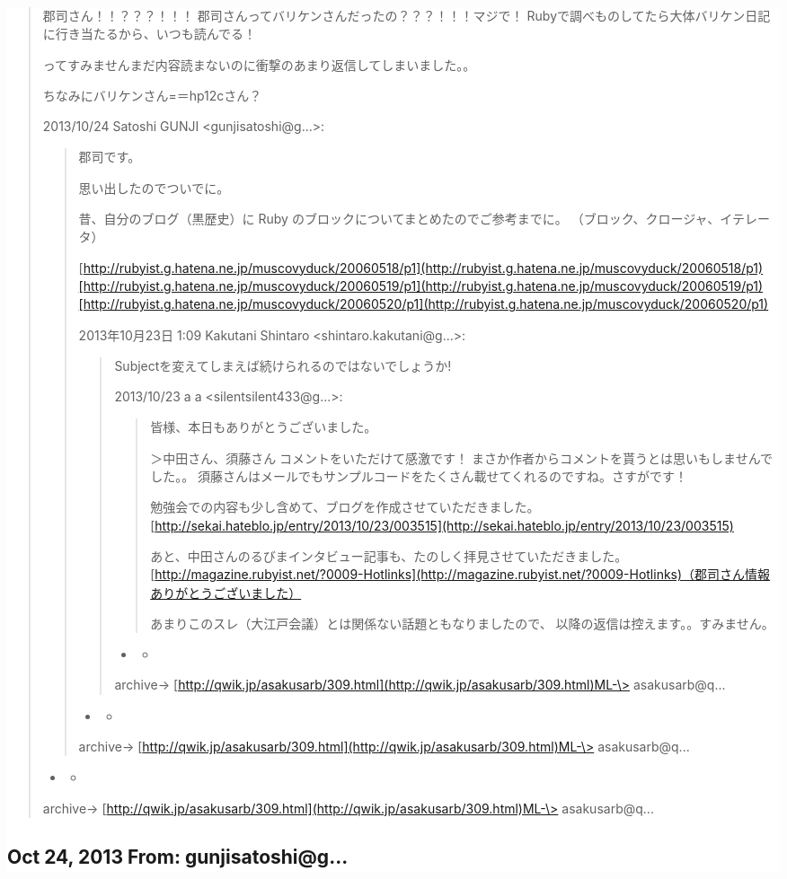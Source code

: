 > 郡司さん！！？？？！！！ 郡司さんってバリケンさんだったの？？？！！！マジで！ Rubyで調べものしてたら大体バリケン日記に行き当たるから、いつも読んでる！
> 
> ってすみませんまだ内容読まないのに衝撃のあまり返信してしまいました。。
> 
> ちなみにバリケンさん=＝hp12cさん？
> 
> 2013/10/24 Satoshi GUNJI \<gunjisatoshi@g...\>:
> 
> > 郡司です。
> > 
> > 思い出したのでついでに。
> > 
> > 昔、自分のブログ（黒歴史）に Ruby のブロックについてまとめたのでご参考までに。 （ブロック、クロージャ、イテレータ）
> > 
> > [http://rubyist.g.hatena.ne.jp/muscovyduck/20060518/p1](http://rubyist.g.hatena.ne.jp/muscovyduck/20060518/p1)[http://rubyist.g.hatena.ne.jp/muscovyduck/20060519/p1](http://rubyist.g.hatena.ne.jp/muscovyduck/20060519/p1)[http://rubyist.g.hatena.ne.jp/muscovyduck/20060520/p1](http://rubyist.g.hatena.ne.jp/muscovyduck/20060520/p1)
> > 
> > 2013年10月23日 1:09 Kakutani Shintaro \<shintaro.kakutani@g...\>:
> > 
> > > Subjectを変えてしまえば続けられるのではないでしょうか!
> > > 
> > > 2013/10/23 a a \<silentsilent433@g...\>:
> > > 
> > > > 皆様、本日もありがとうございました。
> > > > 
> > > > ＞中田さん、須藤さん コメントをいただけて感激です！ まさか作者からコメントを貰うとは思いもしませんでした。。 須藤さんはメールでもサンプルコードをたくさん載せてくれるのですね。さすがです！
> > > > 
> > > > 勉強会での内容も少し含めて、ブログを作成させていただきました。[http://sekai.hateblo.jp/entry/2013/10/23/003515](http://sekai.hateblo.jp/entry/2013/10/23/003515)
> > > > 
> > > > あと、中田さんのるびまインタビュー記事も、たのしく拝見させていただきました。[http://magazine.rubyist.net/?0009-Hotlinks](http://magazine.rubyist.net/?0009-Hotlinks)（郡司さん情報ありがとうございました）
> > > > 
> > > > あまりこのスレ（大江戸会議）とは関係ない話題ともなりましたので、 以降の返信は控えます。。すみません。
> > > - -
> > > 
> > > archive-\> [http://qwik.jp/asakusarb/309.html](http://qwik.jp/asakusarb/309.html)ML-\> asakusarb@q...
> > - -
> > 
> > archive-\> [http://qwik.jp/asakusarb/309.html](http://qwik.jp/asakusarb/309.html)ML-\> asakusarb@q...
> - -
> 
> archive-\> [http://qwik.jp/asakusarb/309.html](http://qwik.jp/asakusarb/309.html)ML-\> asakusarb@q...
## Oct 24, 2013 From: gunjisatoshi@g...
